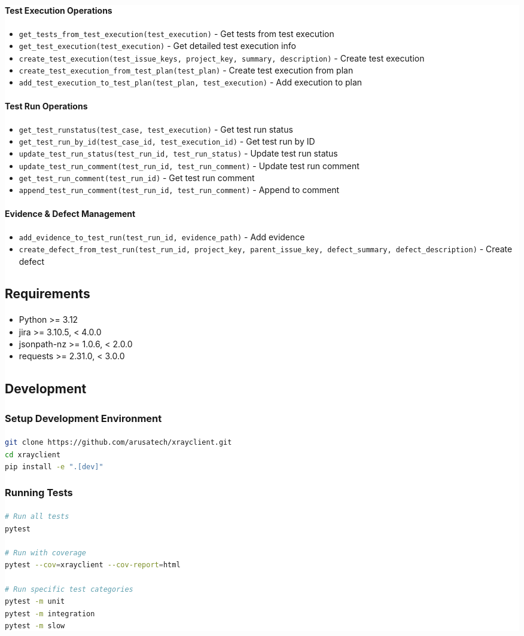#### Test Execution Operations
- `get_tests_from_test_execution(test_execution)` - Get tests from test execution
- `get_test_execution(test_execution)` - Get detailed test execution info
- `create_test_execution(test_issue_keys, project_key, summary, description)` - Create test execution
- `create_test_execution_from_test_plan(test_plan)` - Create test execution from plan
- `add_test_execution_to_test_plan(test_plan, test_execution)` - Add execution to plan

#### Test Run Operations
- `get_test_runstatus(test_case, test_execution)` - Get test run status
- `get_test_run_by_id(test_case_id, test_execution_id)` - Get test run by ID
- `update_test_run_status(test_run_id, test_run_status)` - Update test run status
- `update_test_run_comment(test_run_id, test_run_comment)` - Update test run comment
- `get_test_run_comment(test_run_id)` - Get test run comment
- `append_test_run_comment(test_run_id, test_run_comment)` - Append to comment

#### Evidence & Defect Management
- `add_evidence_to_test_run(test_run_id, evidence_path)` - Add evidence
- `create_defect_from_test_run(test_run_id, project_key, parent_issue_key, defect_summary, defect_description)` - Create defect

## Requirements

- Python >= 3.12
- jira >= 3.10.5, < 4.0.0
- jsonpath-nz >= 1.0.6, < 2.0.0
- requests >= 2.31.0, < 3.0.0

## Development

### Setup Development Environment

```bash
git clone https://github.com/arusatech/xrayclient.git
cd xrayclient
pip install -e ".[dev]"
```

### Running Tests

```bash
# Run all tests
pytest

# Run with coverage
pytest --cov=xrayclient --cov-report=html

# Run specific test categories
pytest -m unit
pytest -m integration
pytest -m slow
```
